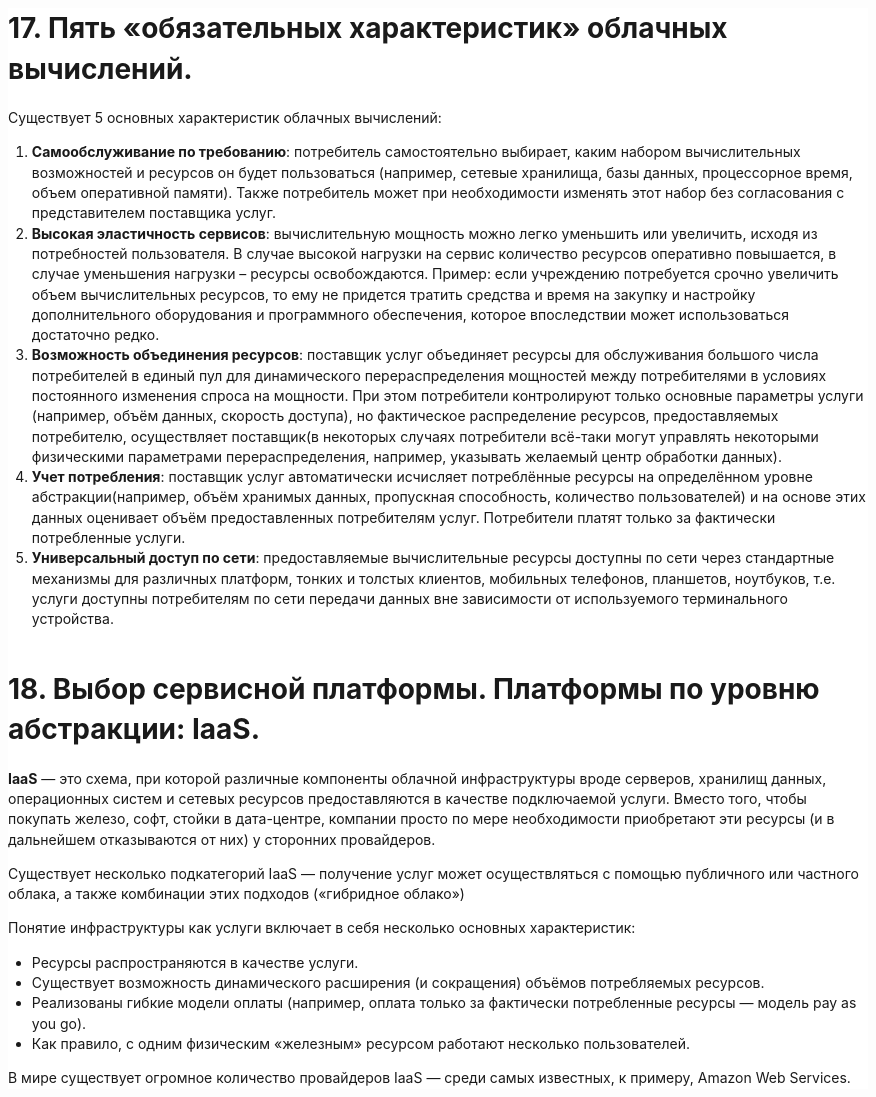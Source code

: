# 17. Пять «обязательных характеристик» облачных вычислений.

Существует 5 основных характеристик облачных вычислений:
1. **Самообслуживание по требованию**: потребитель самостоятельно выбирает, каким набором вычислительных возможностей и ресурсов он будет пользоваться (например, сетевые хранилища, базы данных, процессорное время, объем оперативной памяти). Также потребитель может при необходимости изменять этот набор без согласования с представителем поставщика услуг.
2. **Высокая эластичность сервисов**: вычислительную мощность можно легко уменьшить или увеличить, исходя из потребностей пользователя. 
В случае высокой нагрузки на сервис количество ресурсов оперативно повышается, в случае уменьшения нагрузки – ресурсы освобождаются.
Пример: если учреждению потребуется срочно увеличить объем вычислительных ресурсов, то ему не придется тратить средства и время на закупку и настройку дополнительного оборудования и программного обеспечения, которое впоследствии может использоваться достаточно редко.
3. **Возможность объединения ресурсов**: поставщик услуг объединяет ресурсы для обслуживания большого числа потребителей в единый пул для динамического перераспределения мощностей между потребителями в условиях постоянного изменения спроса на мощности. При этом потребители контролируют только основные параметры услуги (например, объём данных, скорость доступа), но фактическое распределение ресурсов, предоставляемых потребителю, осуществляет поставщик(в некоторых случаях потребители всё-таки могут управлять некоторыми физическими параметрами перераспределения, например, указывать желаемый центр обработки данных).
4. **Учет потребления**: поставщик услуг автоматически исчисляет потреблённые ресурсы на определённом уровне абстракции(например, объём хранимых данных, пропускная способность, количество пользователей) и на основе этих данных оценивает объём предоставленных потребителям услуг. Потребители платят только за фактически потребленные услуги.
5. **Универсальный доступ по сети**: предоставляемые вычислительные ресурсы доступны по сети через стандартные механизмы для различных платформ, тонких и толстых клиентов, мобильных телефонов, планшетов, ноутбуков, т.е. услуги доступны потребителям по сети передачи данных вне зависимости от используемого терминального устройства.

# 18. Выбор сервисной платформы. Платформы по уровню абстракции: IaaS.
**IaaS** — это схема, при которой различные компоненты облачной инфраструктуры вроде серверов, хранилищ данных, операционных систем и сетевых ресурсов предоставляются в качестве подключаемой услуги. Вместо того, чтобы покупать железо, софт, стойки в дата-центре, компании просто по мере необходимости приобретают эти ресурсы (и в дальнейшем отказываются от них) у сторонних провайдеров.

Существует несколько подкатегорий IaaS — получение услуг может осуществляться с помощью публичного или частного облака, а также комбинации этих подходов («гибридное облако»)

Понятие инфраструктуры как услуги включает в себя несколько основных характеристик:
- Ресурсы распространяются в качестве услуги.
- Существует возможность динамического расширения (и сокращения) объёмов потребляемых ресурсов.
- Реализованы гибкие модели оплаты (например, оплата только за фактически потребленные ресурсы — модель pay as you go).
- Как правило, с одним физическим «железным» ресурсом работают несколько пользователей.

В мире существует огромное количество провайдеров IaaS — среди самых известных, к примеру, Amazon Web Services.

